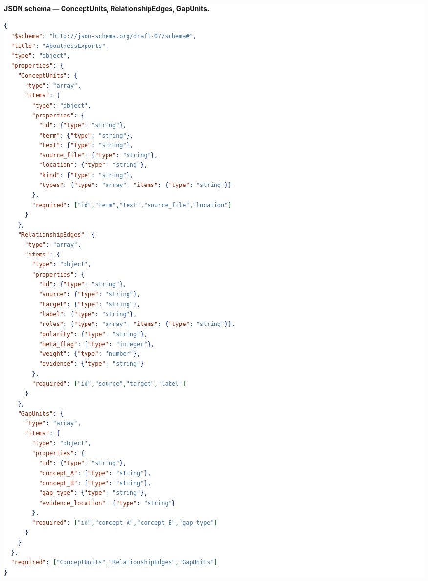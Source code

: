 **JSON schema — ConceptUnits, RelationshipEdges, GapUnits.**

```json
{
  "$schema": "http://json-schema.org/draft-07/schema#",
  "title": "AboutnessExports",
  "type": "object",
  "properties": {
    "ConceptUnits": {
      "type": "array",
      "items": {
        "type": "object",
        "properties": {
          "id": {"type": "string"},
          "term": {"type": "string"},
          "text": {"type": "string"},
          "source_file": {"type": "string"},
          "location": {"type": "string"},
          "kind": {"type": "string"},
          "types": {"type": "array", "items": {"type": "string"}}
        },
        "required": ["id","term","text","source_file","location"]
      }
    },
    "RelationshipEdges": {
      "type": "array",
      "items": {
        "type": "object",
        "properties": {
          "id": {"type": "string"},
          "source": {"type": "string"},
          "target": {"type": "string"},
          "label": {"type": "string"},
          "roles": {"type": "array", "items": {"type": "string"}},
          "polarity": {"type": "string"},
          "meta_flag": {"type": "integer"},
          "weight": {"type": "number"},
          "evidence": {"type": "string"}
        },
        "required": ["id","source","target","label"]
      }
    },
    "GapUnits": {
      "type": "array",
      "items": {
        "type": "object",
        "properties": {
          "id": {"type": "string"},
          "concept_A": {"type": "string"},
          "concept_B": {"type": "string"},
          "gap_type": {"type": "string"},
          "evidence_location": {"type": "string"}
        },
        "required": ["id","concept_A","concept_B","gap_type"]
      }
    }
  },
  "required": ["ConceptUnits","RelationshipEdges","GapUnits"]
}
```
